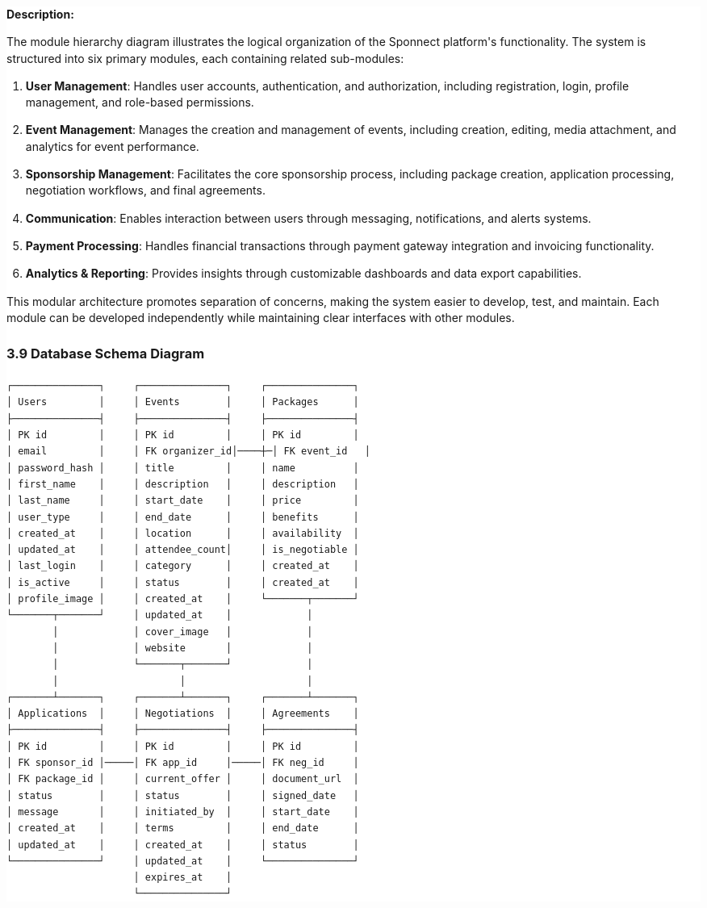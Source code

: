 **Description:**

The module hierarchy diagram illustrates the logical organization of the Sponnect platform's functionality. The system is structured into six primary modules, each containing related sub-modules:

1. **User Management**: Handles user accounts, authentication, and authorization, including registration, login, profile management, and role-based permissions.

2. **Event Management**: Manages the creation and management of events, including creation, editing, media attachment, and analytics for event performance.

3. **Sponsorship Management**: Facilitates the core sponsorship process, including package creation, application processing, negotiation workflows, and final agreements.

4. **Communication**: Enables interaction between users through messaging, notifications, and alerts systems.

5. **Payment Processing**: Handles financial transactions through payment gateway integration and invoicing functionality.

6. **Analytics & Reporting**: Provides insights through customizable dashboards and data export capabilities.

This modular architecture promotes separation of concerns, making the system easier to develop, test, and maintain. Each module can be developed independently while maintaining clear interfaces with other modules.

### 3.9 Database Schema Diagram

```
┌───────────────┐     ┌───────────────┐     ┌───────────────┐
│ Users         │     │ Events        │     │ Packages      │
├───────────────┤     ├───────────────┤     ├───────────────┤
│ PK id         │     │ PK id         │     │ PK id         │
│ email         │     │ FK organizer_id│────┼─│ FK event_id   │
│ password_hash │     │ title         │     │ name          │
│ first_name    │     │ description   │     │ description   │
│ last_name     │     │ start_date    │     │ price         │
│ user_type     │     │ end_date      │     │ benefits      │
│ created_at    │     │ location      │     │ availability  │
│ updated_at    │     │ attendee_count│     │ is_negotiable │
│ last_login    │     │ category      │     │ created_at    │
│ is_active     │     │ status        │     │ created_at    │
│ profile_image │     │ created_at    │     └───────┬───────┘
└───────┬───────┘     │ updated_at    │             │
        │             │ cover_image   │             │
        │             │ website       │             │
        │             └───────┬───────┘             │
        │                     │                     │
┌───────┴───────┐     ┌───────┴───────┐     ┌───────┴───────┐
│ Applications  │     │ Negotiations  │     │ Agreements    │
├───────────────┤     ├───────────────┤     ├───────────────┤
│ PK id         │     │ PK id         │     │ PK id         │
│ FK sponsor_id │─────│ FK app_id     │─────│ FK neg_id     │
│ FK package_id │     │ current_offer │     │ document_url  │
│ status        │     │ status        │     │ signed_date   │
│ message       │     │ initiated_by  │     │ start_date    │
│ created_at    │     │ terms         │     │ end_date      │
│ updated_at    │     │ created_at    │     │ status        │
└───────────────┘     │ updated_at    │     └───────────────┘
                      │ expires_at    │
                      └───────────────┘
```
